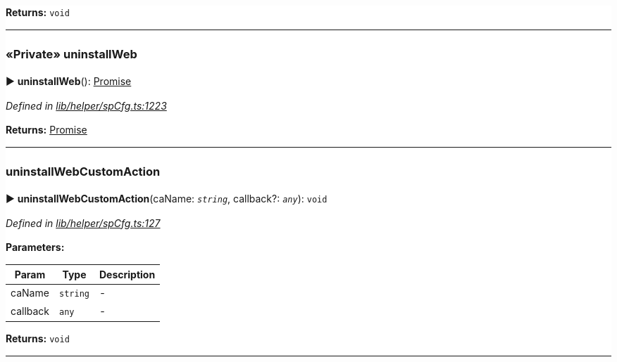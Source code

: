 



**Returns:** `void`





___

<a id="uninstallweb"></a>

### «Private» uninstallWeb

► **uninstallWeb**(): [Promise](_utils_promise_.promise.md)




*Defined in [lib/helper/spCfg.ts:1223](https://github.com/gunjandatta/sprest/blob/3de79f1/src/lib/helper/spCfg.ts#L1223)*





**Returns:** [Promise](_utils_promise_.promise.md)





___

<a id="uninstallwebcustomaction"></a>

###  uninstallWebCustomAction

► **uninstallWebCustomAction**(caName: *`string`*, callback?: *`any`*): `void`




*Defined in [lib/helper/spCfg.ts:127](https://github.com/gunjandatta/sprest/blob/3de79f1/src/lib/helper/spCfg.ts#L127)*



**Parameters:**

| Param | Type | Description |
| ------ | ------ | ------ |
| caName | `string`   |  - |
| callback | `any`   |  - |





**Returns:** `void`





___
